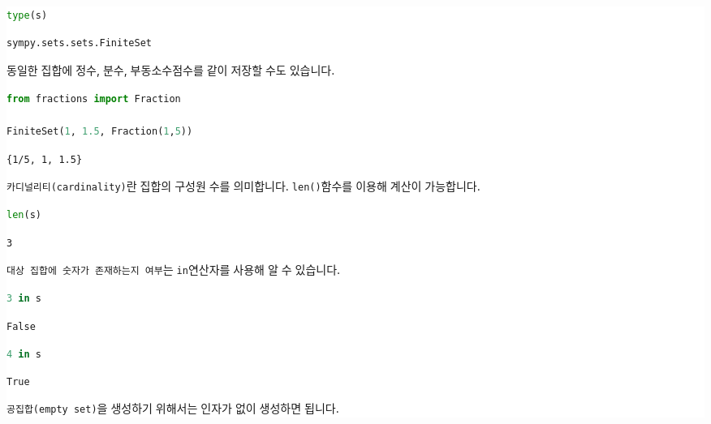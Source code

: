 


```python
type(s)
```




    sympy.sets.sets.FiniteSet



동일한 집합에 정수, 분수, 부동소수점수를 같이 저장할 수도 있습니다.


```python
from fractions import Fraction

FiniteSet(1, 1.5, Fraction(1,5))
```




    {1/5, 1, 1.5}



`카디널리티(cardinality)`란 집합의 구성원 수를 의미합니다.
`len()`함수를 이용해 계산이 가능합니다.


```python
len(s)
```




    3



`대상 집합에 숫자가 존재하는지 여부`는 `in`연산자를 사용해 알 수 있습니다.


```python
3 in s
```




    False




```python
4 in s
```




    True



`공집합(empty set)`을 생성하기 위해서는 인자가 없이 생성하면 됩니다.

